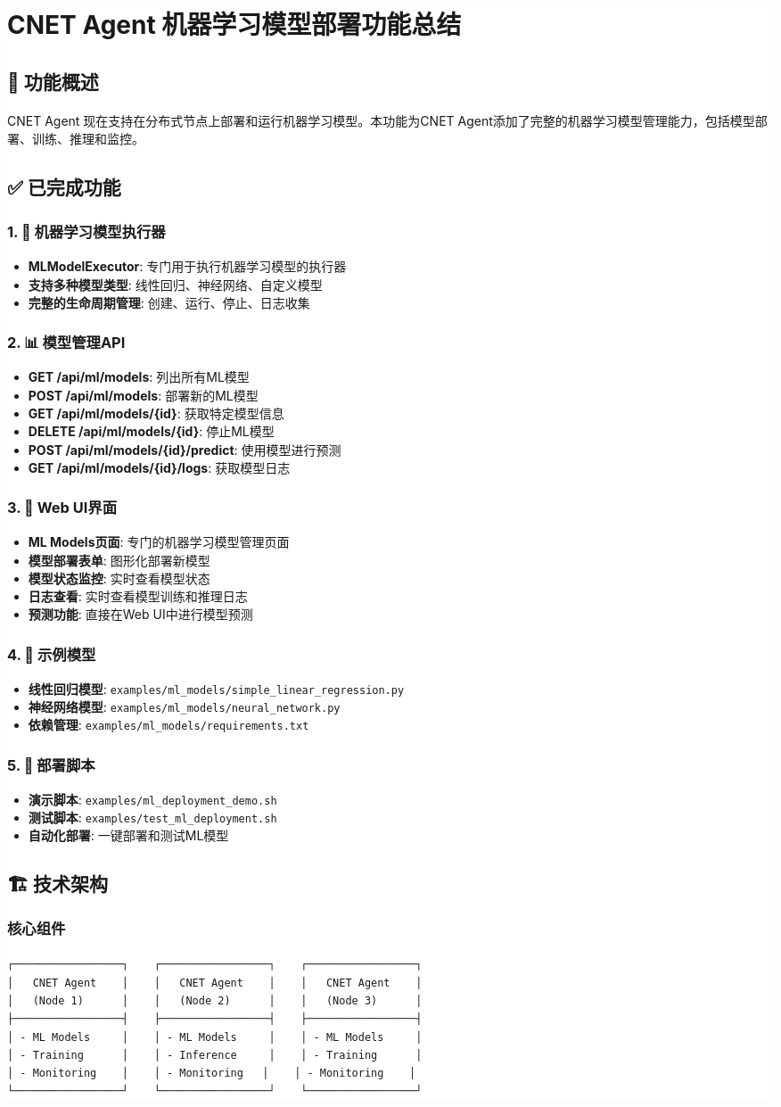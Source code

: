 # CNET Agent 机器学习模型部署功能总结

## 🎯 功能概述

CNET Agent 现在支持在分布式节点上部署和运行机器学习模型。本功能为CNET Agent添加了完整的机器学习模型管理能力，包括模型部署、训练、推理和监控。

## ✅ 已完成功能

### 1. 🤖 机器学习模型执行器
- **MLModelExecutor**: 专门用于执行机器学习模型的执行器
- **支持多种模型类型**: 线性回归、神经网络、自定义模型
- **完整的生命周期管理**: 创建、运行、停止、日志收集

### 2. 📊 模型管理API
- **GET /api/ml/models**: 列出所有ML模型
- **POST /api/ml/models**: 部署新的ML模型
- **GET /api/ml/models/{id}**: 获取特定模型信息
- **DELETE /api/ml/models/{id}**: 停止ML模型
- **POST /api/ml/models/{id}/predict**: 使用模型进行预测
- **GET /api/ml/models/{id}/logs**: 获取模型日志

### 3. 🎨 Web UI界面
- **ML Models页面**: 专门的机器学习模型管理页面
- **模型部署表单**: 图形化部署新模型
- **模型状态监控**: 实时查看模型状态
- **日志查看**: 实时查看模型训练和推理日志
- **预测功能**: 直接在Web UI中进行模型预测

### 4. 📝 示例模型
- **线性回归模型**: `examples/ml_models/simple_linear_regression.py`
- **神经网络模型**: `examples/ml_models/neural_network.py`
- **依赖管理**: `examples/ml_models/requirements.txt`

### 5. 🚀 部署脚本
- **演示脚本**: `examples/ml_deployment_demo.sh`
- **测试脚本**: `examples/test_ml_deployment.sh`
- **自动化部署**: 一键部署和测试ML模型

## 🏗️ 技术架构

### 核心组件

```
┌─────────────────┐    ┌─────────────────┐    ┌─────────────────┐
│   CNET Agent    │    │   CNET Agent    │    │   CNET Agent    │
│   (Node 1)      │    │   (Node 2)      │    │   (Node 3)      │
├─────────────────┤    ├─────────────────┤    ├─────────────────┤
│ - ML Models     │    │ - ML Models     │    │ - ML Models     │
│ - Training      │    │ - Inference     │    │ - Training      │
│ - Monitoring    │    │ - Monitoring   │    │ - Monitoring    │
└─────────────────┘    └─────────────────┘    └─────────────────┘
```

